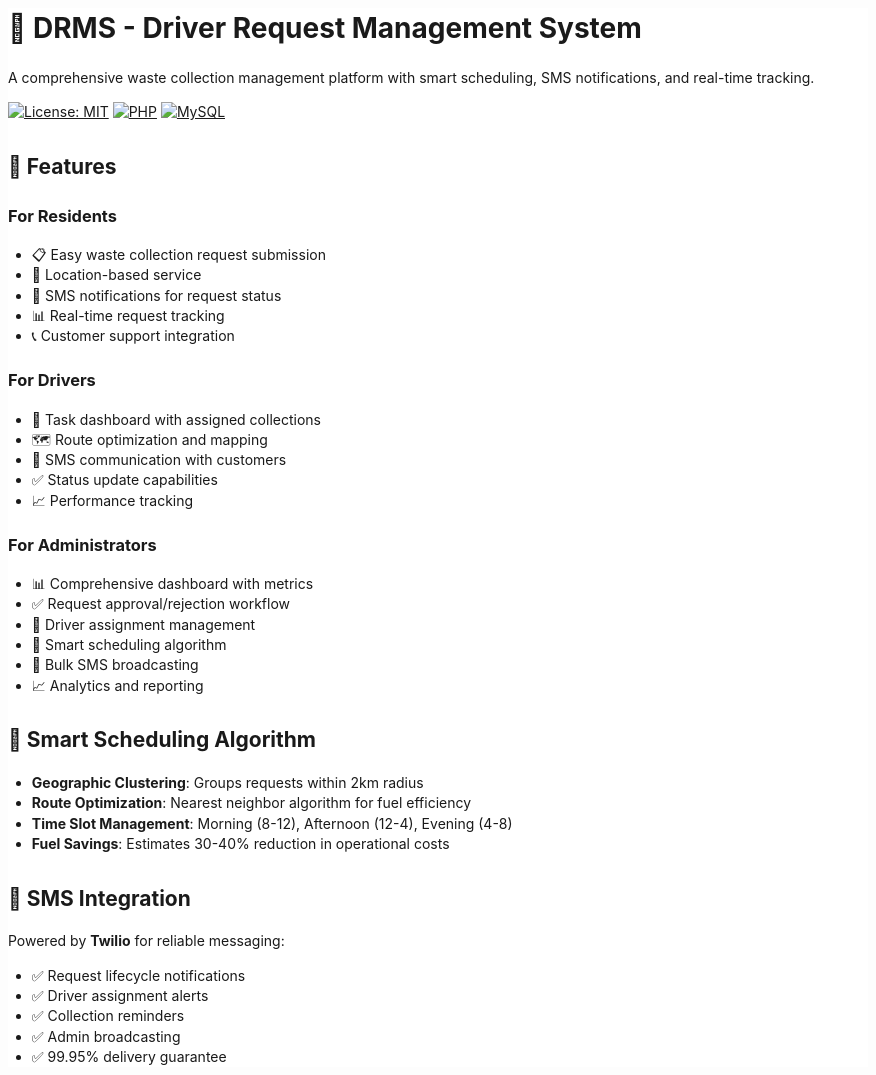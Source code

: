# 🚛 DRMS - Driver Request Management System

A comprehensive waste collection management platform with smart scheduling, SMS notifications, and real-time tracking.

[![License: MIT](https://img.shields.io/badge/License-MIT-yellow.svg)](https://opensource.org/licenses/MIT)
[![PHP](https://img.shields.io/badge/PHP-7.4%2B-blue.svg)](https://www.php.net/)
[![MySQL](https://img.shields.io/badge/MySQL-5.7%2B-orange.svg)](https://www.mysql.com/)

## 🌟 Features

### **For Residents**

- 📋 Easy waste collection request submission
- 📍 Location-based service
- 📱 SMS notifications for request status
- 📊 Real-time request tracking
- 📞 Customer support integration

### **For Drivers**

- 🚛 Task dashboard with assigned collections
- 🗺️ Route optimization and mapping
- 📱 SMS communication with customers
- ✅ Status update capabilities
- 📈 Performance tracking

### **For Administrators**

- 📊 Comprehensive dashboard with metrics
- ✅ Request approval/rejection workflow
- 👥 Driver assignment management
- 🧠 Smart scheduling algorithm
- 📱 Bulk SMS broadcasting
- 📈 Analytics and reporting

## 🚀 Smart Scheduling Algorithm

- **Geographic Clustering**: Groups requests within 2km radius
- **Route Optimization**: Nearest neighbor algorithm for fuel efficiency
- **Time Slot Management**: Morning (8-12), Afternoon (12-4), Evening (4-8)
- **Fuel Savings**: Estimates 30-40% reduction in operational costs

## 📱 SMS Integration

Powered by **Twilio** for reliable messaging:

- ✅ Request lifecycle notifications
- ✅ Driver assignment alerts
- ✅ Collection reminders
- ✅ Admin broadcasting
- ✅ 99.95% delivery guarantee
